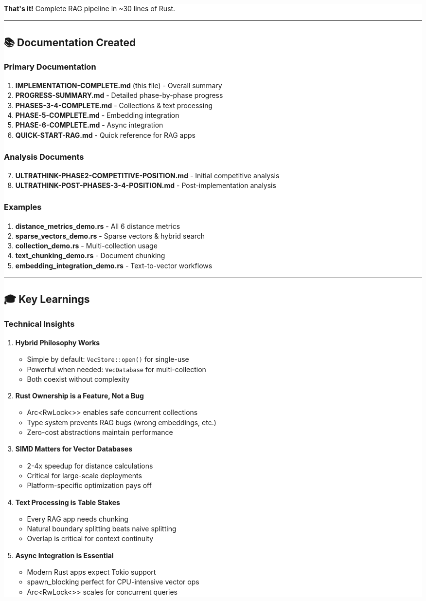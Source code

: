**That's it!** Complete RAG pipeline in ~30 lines of Rust.

---

## 📚 Documentation Created

### Primary Documentation
1. **IMPLEMENTATION-COMPLETE.md** (this file) - Overall summary
2. **PROGRESS-SUMMARY.md** - Detailed phase-by-phase progress
3. **PHASES-3-4-COMPLETE.md** - Collections & text processing
4. **PHASE-5-COMPLETE.md** - Embedding integration
5. **PHASE-6-COMPLETE.md** - Async integration
6. **QUICK-START-RAG.md** - Quick reference for RAG apps

### Analysis Documents
7. **ULTRATHINK-PHASE2-COMPETITIVE-POSITION.md** - Initial competitive analysis
8. **ULTRATHINK-POST-PHASES-3-4-POSITION.md** - Post-implementation analysis

### Examples
1. **distance_metrics_demo.rs** - All 6 distance metrics
2. **sparse_vectors_demo.rs** - Sparse vectors & hybrid search
3. **collection_demo.rs** - Multi-collection usage
4. **text_chunking_demo.rs** - Document chunking
5. **embedding_integration_demo.rs** - Text-to-vector workflows

---

## 🎓 Key Learnings

### Technical Insights

1. **Hybrid Philosophy Works**
   - Simple by default: `VecStore::open()` for single-use
   - Powerful when needed: `VecDatabase` for multi-collection
   - Both coexist without complexity

2. **Rust Ownership is a Feature, Not a Bug**
   - Arc<RwLock<>> enables safe concurrent collections
   - Type system prevents RAG bugs (wrong embeddings, etc.)
   - Zero-cost abstractions maintain performance

3. **SIMD Matters for Vector Databases**
   - 2-4x speedup for distance calculations
   - Critical for large-scale deployments
   - Platform-specific optimization pays off

4. **Text Processing is Table Stakes**
   - Every RAG app needs chunking
   - Natural boundary splitting beats naive splitting
   - Overlap is critical for context continuity

5. **Async Integration is Essential**
   - Modern Rust apps expect Tokio support
   - spawn_blocking perfect for CPU-intensive vector ops
   - Arc<RwLock<>> scales for concurrent queries
